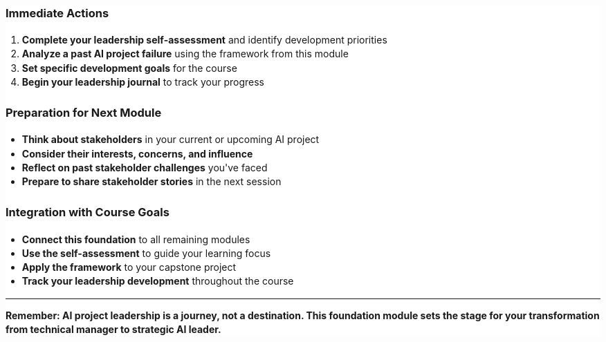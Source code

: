### Immediate Actions
1. **Complete your leadership self-assessment** and identify development priorities
2. **Analyze a past AI project failure** using the framework from this module
3. **Set specific development goals** for the course
4. **Begin your leadership journal** to track your progress

### Preparation for Next Module
- **Think about stakeholders** in your current or upcoming AI project
- **Consider their interests, concerns, and influence**
- **Reflect on past stakeholder challenges** you've faced
- **Prepare to share stakeholder stories** in the next session

### Integration with Course Goals
- **Connect this foundation** to all remaining modules
- **Use the self-assessment** to guide your learning focus
- **Apply the framework** to your capstone project
- **Track your leadership development** throughout the course

---

**Remember: AI project leadership is a journey, not a destination. This foundation module sets the stage for your transformation from technical manager to strategic AI leader.**